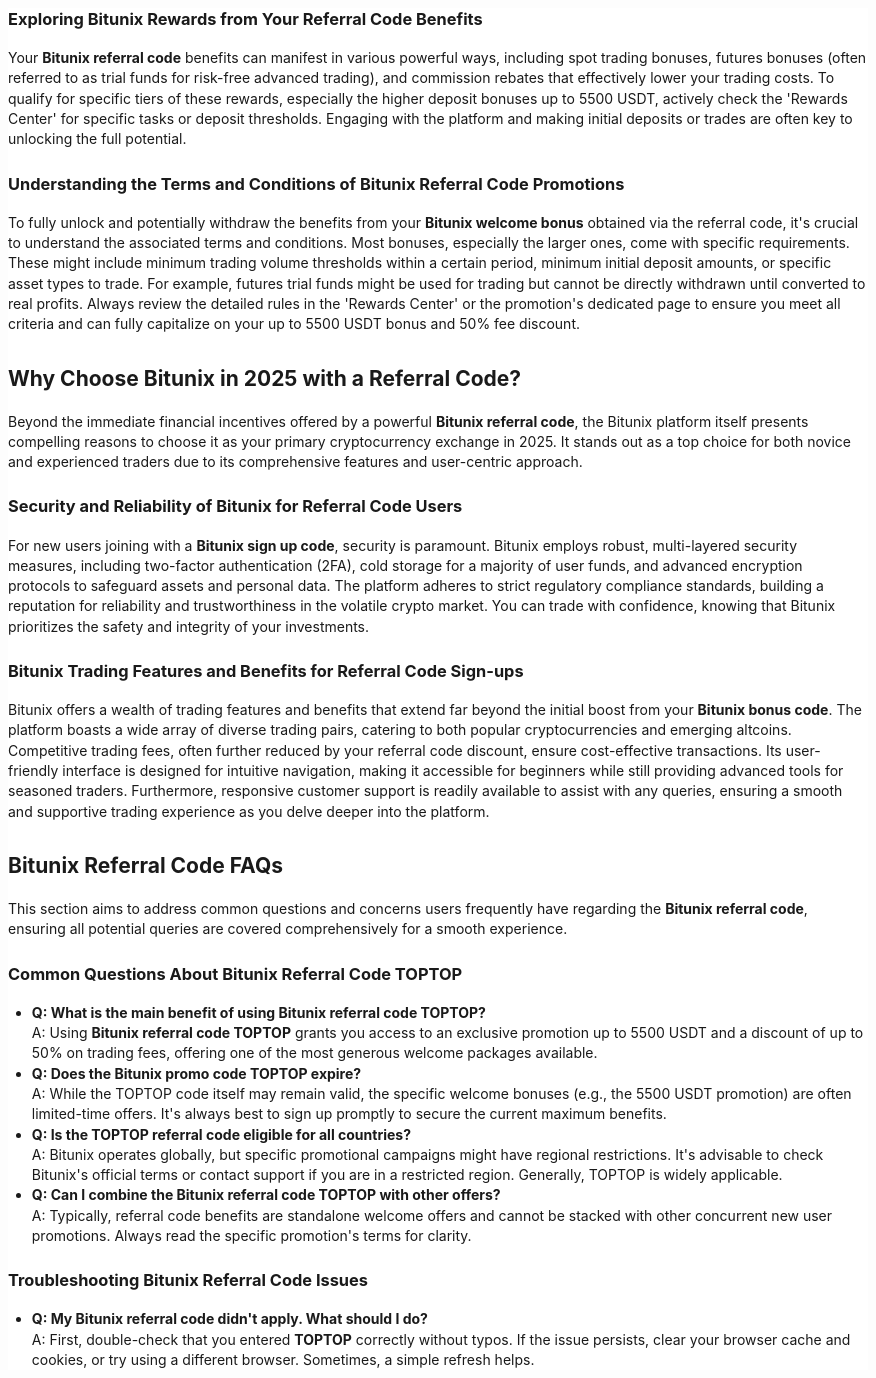 <h3>Exploring Bitunix Rewards from Your Referral Code Benefits</h3>
<p>Your <b>Bitunix referral code</b> benefits can manifest in various powerful ways, including spot trading bonuses, futures bonuses (often referred to as trial funds for risk-free advanced trading), and commission rebates that effectively lower your trading costs. To qualify for specific tiers of these rewards, especially the higher deposit bonuses up to 5500 USDT, actively check the 'Rewards Center' for specific tasks or deposit thresholds. Engaging with the platform and making initial deposits or trades are often key to unlocking the full potential.</p>
<h3>Understanding the Terms and Conditions of Bitunix Referral Code Promotions</h3>
<p>To fully unlock and potentially withdraw the benefits from your <b>Bitunix welcome bonus</b> obtained via the referral code, it's crucial to understand the associated terms and conditions. Most bonuses, especially the larger ones, come with specific requirements. These might include minimum trading volume thresholds within a certain period, minimum initial deposit amounts, or specific asset types to trade. For example, futures trial funds might be used for trading but cannot be directly withdrawn until converted to real profits. Always review the detailed rules in the 'Rewards Center' or the promotion's dedicated page to ensure you meet all criteria and can fully capitalize on your up to 5500 USDT bonus and 50% fee discount.</p>
<h2>Why Choose Bitunix in 2025 with a Referral Code?</h2>
<p>Beyond the immediate financial incentives offered by a powerful <b>Bitunix referral code</b>, the Bitunix platform itself presents compelling reasons to choose it as your primary cryptocurrency exchange in 2025. It stands out as a top choice for both novice and experienced traders due to its comprehensive features and user-centric approach.</p>
<h3>Security and Reliability of Bitunix for Referral Code Users</h3>
<p>For new users joining with a <b>Bitunix sign up code</b>, security is paramount. Bitunix employs robust, multi-layered security measures, including two-factor authentication (2FA), cold storage for a majority of user funds, and advanced encryption protocols to safeguard assets and personal data. The platform adheres to strict regulatory compliance standards, building a reputation for reliability and trustworthiness in the volatile crypto market. You can trade with confidence, knowing that Bitunix prioritizes the safety and integrity of your investments.</p>
<h3>Bitunix Trading Features and Benefits for Referral Code Sign-ups</h3>
<p>Bitunix offers a wealth of trading features and benefits that extend far beyond the initial boost from your <b>Bitunix bonus code</b>. The platform boasts a wide array of diverse trading pairs, catering to both popular cryptocurrencies and emerging altcoins. Competitive trading fees, often further reduced by your referral code discount, ensure cost-effective transactions. Its user-friendly interface is designed for intuitive navigation, making it accessible for beginners while still providing advanced tools for seasoned traders. Furthermore, responsive customer support is readily available to assist with any queries, ensuring a smooth and supportive trading experience as you delve deeper into the platform.</p>
<h2>Bitunix Referral Code FAQs</h2>
<p>This section aims to address common questions and concerns users frequently have regarding the <b>Bitunix referral code</b>, ensuring all potential queries are covered comprehensively for a smooth experience.</p>
<h3>Common Questions About Bitunix Referral Code TOPTOP</h3>
<ul>
<li><b>Q: What is the main benefit of using Bitunix referral code TOPTOP?</b><br>A: Using <b>Bitunix referral code TOPTOP</b> grants you access to an exclusive promotion up to 5500 USDT and a discount of up to 50% on trading fees, offering one of the most generous welcome packages available.</li>
<li><b>Q: Does the Bitunix promo code TOPTOP expire?</b><br>A: While the TOPTOP code itself may remain valid, the specific welcome bonuses (e.g., the 5500 USDT promotion) are often limited-time offers. It's always best to sign up promptly to secure the current maximum benefits.</li>
<li><b>Q: Is the TOPTOP referral code eligible for all countries?</b><br>A: Bitunix operates globally, but specific promotional campaigns might have regional restrictions. It's advisable to check Bitunix's official terms or contact support if you are in a restricted region. Generally, TOPTOP is widely applicable.</li>
<li><b>Q: Can I combine the Bitunix referral code TOPTOP with other offers?</b><br>A: Typically, referral code benefits are standalone welcome offers and cannot be stacked with other concurrent new user promotions. Always read the specific promotion's terms for clarity.</li>
</ul>
<h3>Troubleshooting Bitunix Referral Code Issues</h3>
<ul>
<li><b>Q: My Bitunix referral code didn't apply. What should I do?</b><br>A: First, double-check that you entered <b>TOPTOP</b> correctly without typos. If the issue persists, clear your browser cache and cookies, or try using a different browser. Sometimes, a simple refresh helps.</li>